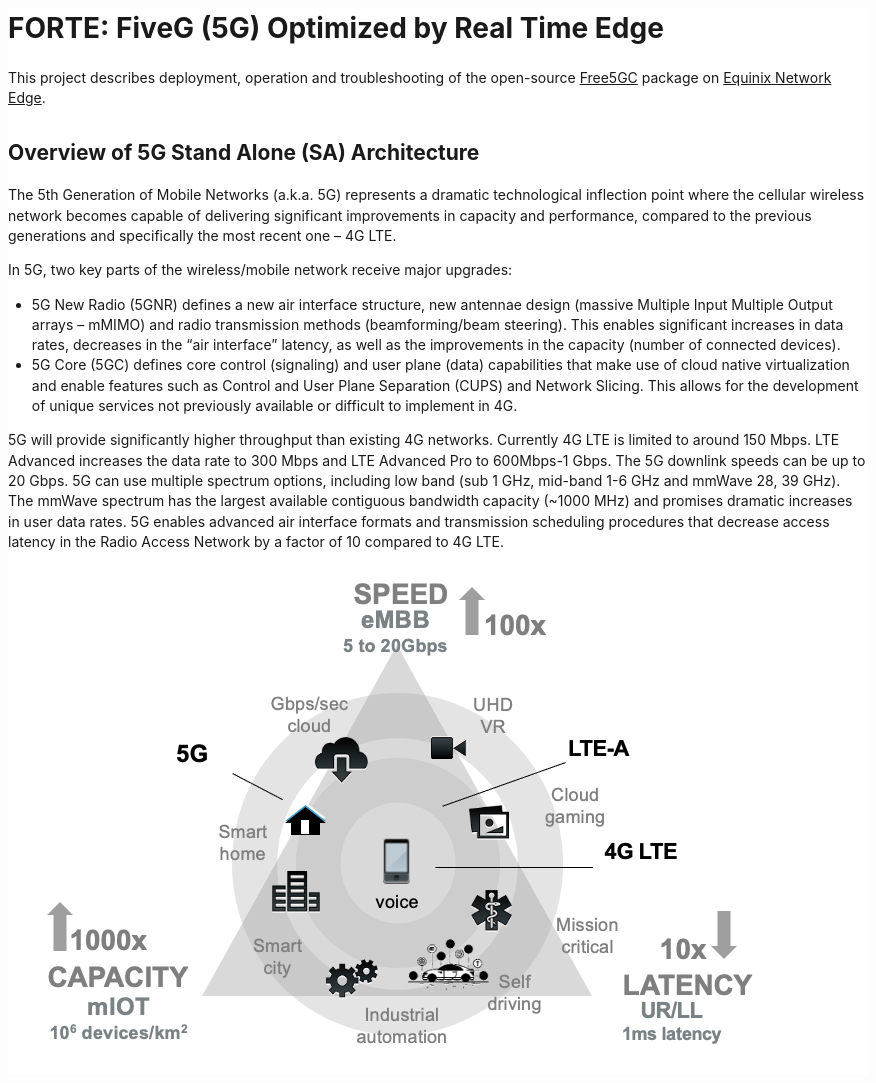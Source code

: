 # **FORTE**: **F**iveG (5G) **O**ptimized by **R**eal **T**ime **E**dge

This project describes deployment, operation and troubleshooting of the open-source [Free5GC](https://www.free5gc.org/) package on [Equinix Network Edge](https://www.equinix.com/products/digital-infrastructure-services/network-edge).

## Overview of 5G Stand Alone (SA) Architecture


The 5th Generation of Mobile Networks (a.k.a. 5G) represents a dramatic technological inflection point where the cellular wireless network becomes capable of delivering significant improvements in capacity and performance, compared to the previous generations and specifically the most recent one – 4G LTE.

In 5G, two key parts of the wireless/mobile network receive major upgrades:

* 5G New Radio (5GNR) defines a new air interface structure, new antennae design (massive Multiple Input Multiple Output arrays – mMIMO) and radio transmission methods (beamforming/beam steering).  This enables significant increases in data rates, decreases in the “air interface” latency, as well as the improvements in the capacity (number of connected devices).
* 5G Core (5GC) defines core control (signaling) and user plane (data) capabilities that make use of cloud native virtualization and enable features such as Control and User Plane Separation (CUPS) and Network Slicing.   This allows for the development of unique services not previously available or difficult to implement in 4G.

5G will provide significantly higher throughput than existing 4G networks. Currently 4G LTE is limited to around 150 Mbps. LTE Advanced increases the data rate to 300 Mbps and LTE Advanced Pro to 600Mbps-1 Gbps. The 5G downlink speeds can be up to 20 Gbps. 5G can use multiple spectrum options, including low band (sub 1 GHz, mid-band 1-6 GHz and mmWave 28, 39 GHz). The mmWave spectrum has the largest available contiguous bandwidth capacity (~1000 MHz) and promises dramatic increases in user data rates. 5G enables advanced air interface formats and transmission scheduling procedures that decrease access latency in the Radio Access Network by a factor of 10 compared to 4G LTE.

![](images/5G-bw-1.png)
